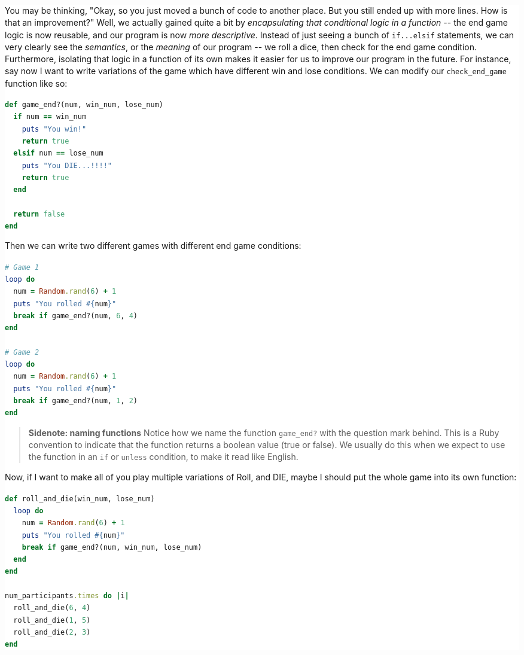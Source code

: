 You may be thinking, "Okay, so you just moved a bunch of code to another place. But you still ended up with more lines. How is that an improvement?" Well, we actually gained quite a bit by *encapsulating that conditional logic in a function* -- the end game logic is now reusable, and our program is now *more descriptive*. Instead of just seeing a bunch of `if...elsif` statements, we can very clearly see the *semantics*, or the *meaning* of our program -- we roll a dice, then check for the end game condition. Furthermore, isolating that logic in a function of its own makes it easier for us to improve our program in the future. For instance, say now I want to write variations of the game which have different win and lose conditions. We can modify our `check_end_game` function like so:

```ruby
def game_end?(num, win_num, lose_num)
  if num == win_num
    puts "You win!"
    return true
  elsif num == lose_num
    puts "You DIE...!!!!"
    return true
  end

  return false
end
```

Then we can write two different games with different end game conditions:

```ruby
# Game 1
loop do
  num = Random.rand(6) + 1
  puts "You rolled #{num}"
  break if game_end?(num, 6, 4)
end

# Game 2
loop do
  num = Random.rand(6) + 1
  puts "You rolled #{num}"
  break if game_end?(num, 1, 2)
end
```

> **Sidenote: naming functions**
> Notice how we name the function `game_end?` with the question mark behind.
> This is a Ruby convention to indicate that the function returns a boolean value (true or false).
> We usually do this when we expect to use the function in an `if` or `unless` condition, to make it read like English.

Now, if I want to make all of you play multiple variations of Roll, and DIE, maybe I should put the whole game into its own function:

```ruby
def roll_and_die(win_num, lose_num)
  loop do
    num = Random.rand(6) + 1
    puts "You rolled #{num}"
    break if game_end?(num, win_num, lose_num)
  end
end

num_participants.times do |i|
  roll_and_die(6, 4)
  roll_and_die(1, 5)
  roll_and_die(2, 3)
end
```
